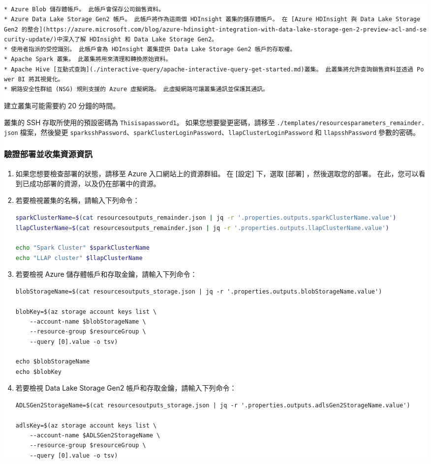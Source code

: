     * Azure Blob 儲存體帳戶。 此帳戶會保存公司銷售資料。
    * Azure Data Lake Storage Gen2 帳戶。 此帳戶將作為這兩個 HDInsight 叢集的儲存體帳戶。 在 [Azure HDInsight 與 Data Lake Storage Gen2 的整合](https://azure.microsoft.com/blog/azure-hdinsight-integration-with-data-lake-storage-gen-2-preview-acl-and-security-update/)中深入了解 HDInsight 和 Data Lake Storage Gen2。
    * 使用者指派的受控識別。 此帳戶會為 HDInsight 叢集提供 Data Lake Storage Gen2 帳戶的存取權。
    * Apache Spark 叢集。 此叢集將用來清理和轉換原始資料。
    * Apache Hive [互動式查詢](./interactive-query/apache-interactive-query-get-started.md)叢集。 此叢集將允許查詢銷售資料並透過 Power BI 將其視覺化。
    * 網路安全性群組 (NSG) 規則支援的 Azure 虛擬網路。 此虛擬網路可讓叢集通訊並保護其通訊。

建立叢集可能需要約 20 分鐘的時間。

叢集的 SSH 存取所使用的預設密碼為 `Thisisapassword1`。 如果您想要變更密碼，請移至 `./templates/resourcesparameters_remainder.json` 檔案，然後變更 `sparksshPassword`、`sparkClusterLoginPassword`、`llapClusterLoginPassword` 和 `llapsshPassword` 參數的密碼。

### <a name="verify-deployment-and-collect-resource-information"></a>驗證部署並收集資源資訊

1. 如果您想要檢查部署的狀態，請移至 Azure 入口網站上的資源群組。 在 [設定]  下，選取 [部署]  ，然後選取您的部署。 在此，您可以看到已成功部署的資源，以及仍在部署中的資源。

1. 若要檢視叢集的名稱，請輸入下列命令：

    ```bash
    sparkClusterName=$(cat resourcesoutputs_remainder.json | jq -r '.properties.outputs.sparkClusterName.value')
    llapClusterName=$(cat resourcesoutputs_remainder.json | jq -r '.properties.outputs.llapClusterName.value')

    echo "Spark Cluster" $sparkClusterName
    echo "LLAP cluster" $llapClusterName
    ```

1. 若要檢視 Azure 儲存體帳戶和存取金鑰，請輸入下列命令：

    ```azurecli
    blobStorageName=$(cat resourcesoutputs_storage.json | jq -r '.properties.outputs.blobStorageName.value')

    blobKey=$(az storage account keys list \
        --account-name $blobStorageName \
        --resource-group $resourceGroup \
        --query [0].value -o tsv)

    echo $blobStorageName
    echo $blobKey
    ```

1. 若要檢視 Data Lake Storage Gen2 帳戶和存取金鑰，請輸入下列命令：

    ```azurecli
    ADLSGen2StorageName=$(cat resourcesoutputs_storage.json | jq -r '.properties.outputs.adlsGen2StorageName.value')

    adlsKey=$(az storage account keys list \
        --account-name $ADLSGen2StorageName \
        --resource-group $resourceGroup \
        --query [0].value -o tsv)
